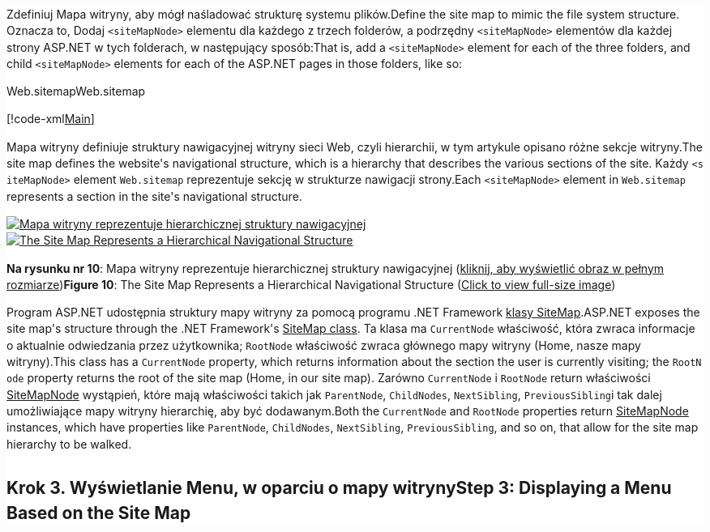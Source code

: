 <span data-ttu-id="48b35-202">Zdefiniuj Mapa witryny, aby mógł naśladować strukturę systemu plików.</span><span class="sxs-lookup"><span data-stu-id="48b35-202">Define the site map to mimic the file system structure.</span></span> <span data-ttu-id="48b35-203">Oznacza to, Dodaj `<siteMapNode>` elementu dla każdego z trzech folderów, a podrzędny `<siteMapNode>` elementów dla każdej strony ASP.NET w tych folderach, w następujący sposób:</span><span class="sxs-lookup"><span data-stu-id="48b35-203">That is, add a `<siteMapNode>` element for each of the three folders, and child `<siteMapNode>` elements for each of the ASP.NET pages in those folders, like so:</span></span>

<span data-ttu-id="48b35-204">Web.sitemap</span><span class="sxs-lookup"><span data-stu-id="48b35-204">Web.sitemap</span></span>


[!code-xml[Main](master-pages-and-site-navigation-cs/samples/sample4.xml)]

<span data-ttu-id="48b35-205">Mapa witryny definiuje struktury nawigacyjnej witryny sieci Web, czyli hierarchii, w tym artykule opisano różne sekcje witryny.</span><span class="sxs-lookup"><span data-stu-id="48b35-205">The site map defines the website's navigational structure, which is a hierarchy that describes the various sections of the site.</span></span> <span data-ttu-id="48b35-206">Każdy `<siteMapNode>` element `Web.sitemap` reprezentuje sekcję w strukturze nawigacji strony.</span><span class="sxs-lookup"><span data-stu-id="48b35-206">Each `<siteMapNode>` element in `Web.sitemap` represents a section in the site's navigational structure.</span></span>


<span data-ttu-id="48b35-207">[![Mapa witryny reprezentuje hierarchicznej struktury nawigacyjnej](master-pages-and-site-navigation-cs/_static/image25.png)](master-pages-and-site-navigation-cs/_static/image24.png)</span><span class="sxs-lookup"><span data-stu-id="48b35-207">[![The Site Map Represents a Hierarchical Navigational Structure](master-pages-and-site-navigation-cs/_static/image25.png)](master-pages-and-site-navigation-cs/_static/image24.png)</span></span>

<span data-ttu-id="48b35-208">**Na rysunku nr 10**: Mapa witryny reprezentuje hierarchicznej struktury nawigacyjnej ([kliknij, aby wyświetlić obraz w pełnym rozmiarze](master-pages-and-site-navigation-cs/_static/image26.png))</span><span class="sxs-lookup"><span data-stu-id="48b35-208">**Figure 10**: The Site Map Represents a Hierarchical Navigational Structure ([Click to view full-size image](master-pages-and-site-navigation-cs/_static/image26.png))</span></span>


<span data-ttu-id="48b35-209">Program ASP.NET udostępnia struktury mapy witryny za pomocą programu .NET Framework [klasy SiteMap](https://msdn.microsoft.com/library/system.web.sitemap.aspx).</span><span class="sxs-lookup"><span data-stu-id="48b35-209">ASP.NET exposes the site map's structure through the .NET Framework's [SiteMap class](https://msdn.microsoft.com/library/system.web.sitemap.aspx).</span></span> <span data-ttu-id="48b35-210">Ta klasa ma `CurrentNode` właściwość, która zwraca informacje o aktualnie odwiedzania przez użytkownika; `RootNode` właściwość zwraca głównego mapy witryny (Home, nasze mapy witryny).</span><span class="sxs-lookup"><span data-stu-id="48b35-210">This class has a `CurrentNode` property, which returns information about the section the user is currently visiting; the `RootNode` property returns the root of the site map (Home, in our site map).</span></span> <span data-ttu-id="48b35-211">Zarówno `CurrentNode` i `RootNode` return właściwości [SiteMapNode](https://msdn.microsoft.com/library/system.web.sitemapnode.aspx) wystąpień, które mają właściwości takich jak `ParentNode`, `ChildNodes`, `NextSibling`, `PreviousSibling`i tak dalej umożliwiające mapy witryny hierarchię, aby być dodawanym.</span><span class="sxs-lookup"><span data-stu-id="48b35-211">Both the `CurrentNode` and `RootNode` properties return [SiteMapNode](https://msdn.microsoft.com/library/system.web.sitemapnode.aspx) instances, which have properties like `ParentNode`, `ChildNodes`, `NextSibling`, `PreviousSibling`, and so on, that allow for the site map hierarchy to be walked.</span></span>

## <a name="step-3-displaying-a-menu-based-on-the-site-map"></a><span data-ttu-id="48b35-212">Krok 3. Wyświetlanie Menu, w oparciu o mapy witryny</span><span class="sxs-lookup"><span data-stu-id="48b35-212">Step 3: Displaying a Menu Based on the Site Map</span></span>
